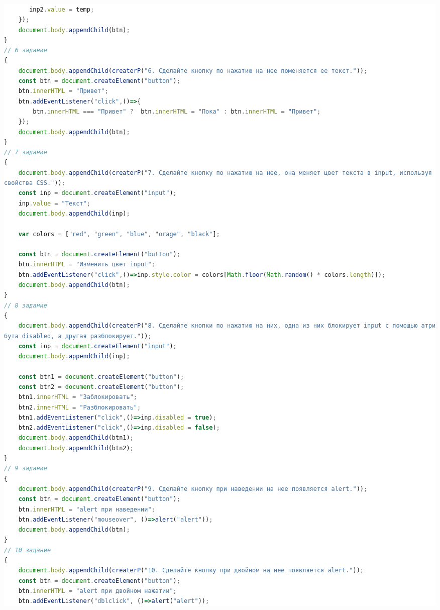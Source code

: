 ```js
       inp2.value = temp;
    });
    document.body.appendChild(btn);
}
// 6 задание
{
    document.body.appendChild(createrP("6. Сделайте кнопку по нажатию на нее поменяется ее текст."));
    const btn = document.createElement("button");
    btn.innerHTML = "Привет";
    btn.addEventListener("click",()=>{
        btn.innerHTML === "Привет" ?  btn.innerHTML = "Пока" : btn.innerHTML = "Привет";
    });
    document.body.appendChild(btn);
}
// 7 задание
{
    document.body.appendChild(createrP("7. Сделайте кнопку по нажатию на нее, она меняет цвет текста в input, используя свойства CSS."));
    const inp = document.createElement("input");
    inp.value = "Текст";
    document.body.appendChild(inp);

    var colors = ["red", "green", "blue", "orage", "black"];

    const btn = document.createElement("button");
    btn.innerHTML = "Изменить цвет input";
    btn.addEventListener("click",()=>inp.style.color = colors[Math.floor(Math.random() * colors.length)]);
    document.body.appendChild(btn);
}
// 8 задание
{
    document.body.appendChild(createrP("8. Сделайте кнопки по нажатию на них, одна из них блокирует input с помощью атрибута disabled, а другая разблокирует."));
    const inp = document.createElement("input");
    document.body.appendChild(inp);

    const btn1 = document.createElement("button");
    const btn2 = document.createElement("button");
    btn1.innerHTML = "Заблокировать";
    btn2.innerHTML = "Разблокировать";
    btn1.addEventListener("click",()=>inp.disabled = true);
    btn2.addEventListener("click",()=>inp.disabled = false);
    document.body.appendChild(btn1);
    document.body.appendChild(btn2);
}
// 9 задание
{
    document.body.appendChild(createrP("9. Сделайте кнопку при наведении на нее появляется alert."));
    const btn = document.createElement("button");
    btn.innerHTML = "alert при наведении";
    btn.addEventListener("mouseover", ()=>alert("alert"));
    document.body.appendChild(btn);
}
// 10 задание
{
    document.body.appendChild(createrP("10. Сделайте кнопку при двойном на нее появляется alert."));
    const btn = document.createElement("button");
    btn.innerHTML = "alert при двойном нажатии";
    btn.addEventListener("dblclick", ()=>alert("alert"));
```